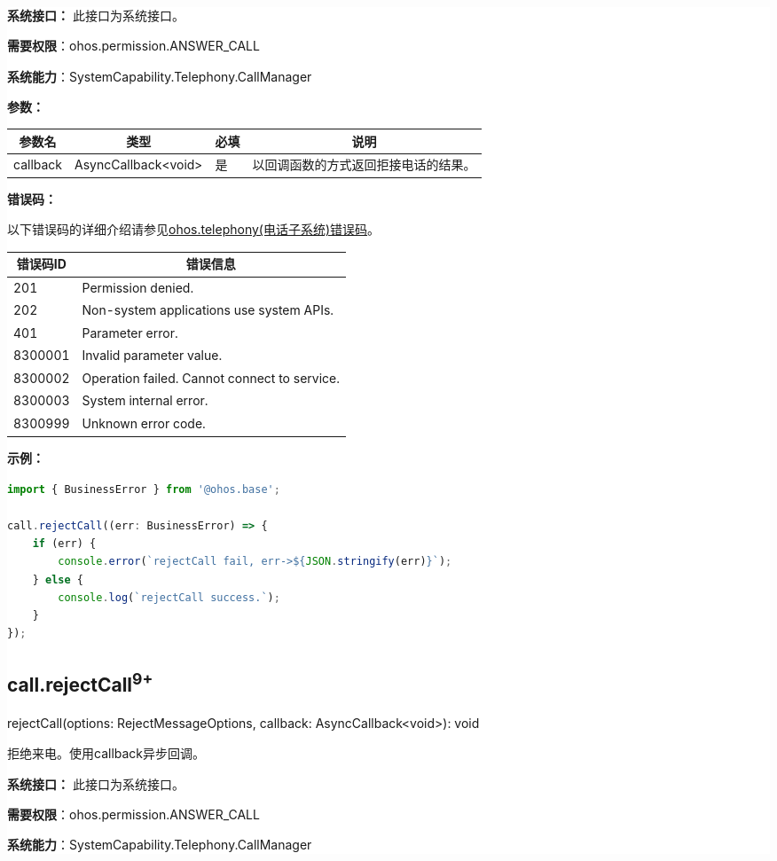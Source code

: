**系统接口：** 此接口为系统接口。

**需要权限**：ohos.permission.ANSWER_CALL

**系统能力**：SystemCapability.Telephony.CallManager

**参数：**

| 参数名   | 类型                      | 必填 | 说明       |
| -------- | ------------------------- | ---- | ---------- |
| callback | AsyncCallback&lt;void&gt; | 是   | 以回调函数的方式返回拒接电话的结果。 |

**错误码：**

以下错误码的详细介绍请参见[ohos.telephony(电话子系统)错误码](../../reference/errorcodes/errorcode-telephony.md)。

| 错误码ID | 错误信息                                     |
| -------- | -------------------------------------------- |
| 201      | Permission denied.                           |
| 202      | Non-system applications use system APIs.     |
| 401      | Parameter error.                             |
| 8300001  | Invalid parameter value.                     |
| 8300002  | Operation failed. Cannot connect to service. |
| 8300003  | System internal error.                       |
| 8300999  | Unknown error code.                          |

**示例：**

```ts
import { BusinessError } from '@ohos.base';

call.rejectCall((err: BusinessError) => {
    if (err) {
        console.error(`rejectCall fail, err->${JSON.stringify(err)}`);
    } else {
        console.log(`rejectCall success.`);
    }
});
```


## call.rejectCall<sup>9+</sup>

rejectCall\(options: RejectMessageOptions, callback: AsyncCallback\<void\>\): void

拒绝来电。使用callback异步回调。

**系统接口：** 此接口为系统接口。

**需要权限**：ohos.permission.ANSWER_CALL

**系统能力**：SystemCapability.Telephony.CallManager
